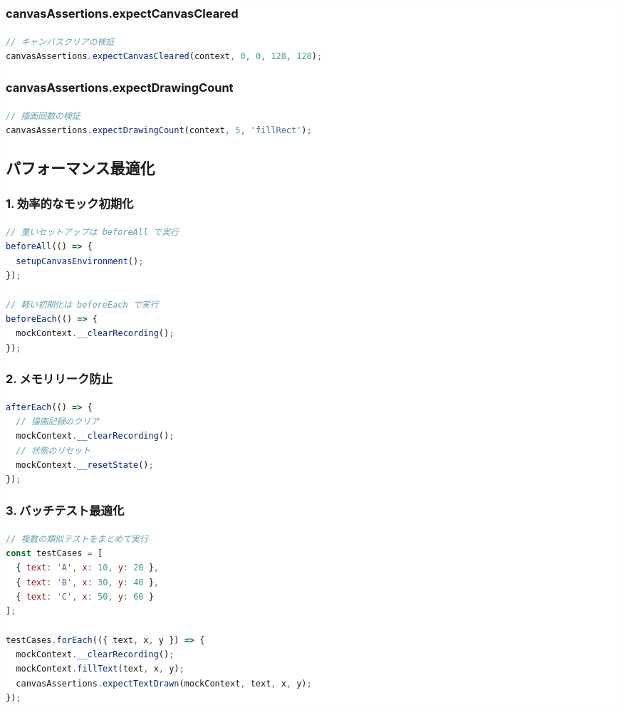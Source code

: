 ### canvasAssertions.expectCanvasCleared
```javascript
// キャンバスクリアの検証
canvasAssertions.expectCanvasCleared(context, 0, 0, 128, 128);
```

### canvasAssertions.expectDrawingCount
```javascript
// 描画回数の検証
canvasAssertions.expectDrawingCount(context, 5, 'fillRect');
```

## パフォーマンス最適化

### 1. 効率的なモック初期化
```javascript
// 重いセットアップは beforeAll で実行
beforeAll(() => {
  setupCanvasEnvironment();
});

// 軽い初期化は beforeEach で実行
beforeEach(() => {
  mockContext.__clearRecording();
});
```

### 2. メモリリーク防止
```javascript
afterEach(() => {
  // 描画記録のクリア
  mockContext.__clearRecording();
  // 状態のリセット
  mockContext.__resetState();
});
```

### 3. バッチテスト最適化
```javascript
// 複数の類似テストをまとめて実行
const testCases = [
  { text: 'A', x: 10, y: 20 },
  { text: 'B', x: 30, y: 40 },
  { text: 'C', x: 50, y: 60 }
];

testCases.forEach(({ text, x, y }) => {
  mockContext.__clearRecording();
  mockContext.fillText(text, x, y);
  canvasAssertions.expectTextDrawn(mockContext, text, x, y);
});
```
